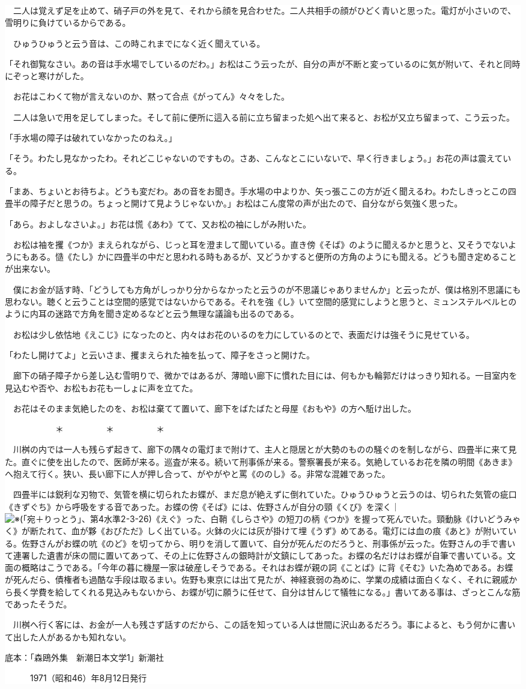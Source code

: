 　二人は覚えず足を止めて、硝子戸の外を見て、それから顔を見合わせた。二人共相手の顔がひどく青いと思った。電灯が小さいので、雪明りに負けているからである。

　ひゅうひゅうと云う音は、この時これまでになく近く聞えている。

「それ御覧なさい。あの音は手水場でしているのだわ。」お松はこう云ったが、自分の声が不断と変っているのに気が附いて、それと同時にぞっと寒けがした。

　お花はこわくて物が言えないのか、黙って合点《がってん》々々をした。

　二人は急いで用を足してしまった。そして前に便所に這入る前に立ち留まった処へ出て来ると、お松が又立ち留まって、こう云った。

「手水場の障子は破れていなかったのねえ。」

「そう。わたし見なかったわ。それどこじゃないのですもの。さあ、こんなとこにいないで、早く行きましょう。」お花の声は震えている。

「まあ、ちょいとお待ちよ。どうも変だわ。あの音をお聞き。手水場の中よりか、矢っ張ここの方が近く聞えるわ。わたしきっとこの四畳半の障子だと思うの。ちょっと開けて見ようじゃないか。」お松はこん度常の声が出たので、自分ながら気強く思った。

「あら。およしなさいよ。」お花は慌《あわ》てて、又お松の袖にしがみ附いた。

　お松は袖を攫《つか》まえられながら、じっと耳を澄まして聞いている。直き傍《そば》のように聞えるかと思うと、又そうでないようにもある。慥《たし》かに四畳半の中だと思われる時もあるが、又どうかすると便所の方角のようにも聞える。どうも聞き定めることが出来ない。

　僕にお金が話す時、「どうしても方角がしっかり分からなかったと云うのが不思議じゃありませんか」と云ったが、僕は格別不思議にも思わない。聴くと云うことは空間的感覚ではないからである。それを強《し》いて空間的感覚にしようと思うと、ミュンステルベルヒのように内耳の迷路で方角を聞き定めるなどと云う無理な議論も出るのである。

　お松は少し依怙地《えこじ》になったのと、内々はお花のいるのを力にしているのとで、表面だけは強そうに見せている。

「わたし開けてよ」と云いさま、攫まえられた袖を払って、障子をさっと開けた。

　廊下の硝子障子から差し込む雪明りで、微かではあるが、薄暗い廊下に慣れた目には、何もかも輪郭だけはっきり知れる。一目室内を見込むや否や、お松もお花も一しょに声を立てた。

　お花はそのまま気絶したのを、お松は棄てて置いて、廊下をばたばたと母屋《おもや》の方へ駈け出した。



　　　　　　＊　　　　　＊　　　　　＊



　川桝の内では一人も残らず起きて、廊下の隅々の電灯まで附けて、主人と隠居とが大勢のものの騒ぐのを制しながら、四畳半に来て見た。直ぐに使を出したので、医師が来る。巡査が来る。続いて刑事係が来る。警察署長が来る。気絶しているお花を隣の明間《あきま》へ抱えて行く。狭い、長い廊下に人が押し合って、がやがやと罵《ののし》る。非常な混雑であった。

　四畳半には鋭利な刃物で、気管を横に切られたお蝶が、まだ息が絶えずに倒れていた。ひゅうひゅうと云うのは、切られた気管の疵口《きずぐち》から呼吸をする音であった。お蝶の傍《そば》には、佐野さんが自分の頸《くび》を深く｜![※(「宛＋りっとう」、第4水準2-3-26)](https://www.aozora.gr.jp/cards/000129/files/../../../gaiji/2-03/2-03-26.png)《えぐ》った、白鞘《しらさや》の短刀の柄《つか》を握って死んでいた。頸動脉《けいどうみゃく》が断たれて、血が夥《おびただ》しく出ている。火鉢の火には灰が掛けて埋《うず》めてある。電灯には血の痕《あと》が附いている。佐野さんがお蝶の吭《のど》を切ってから、明りを消して置いて、自分が死んだのだろうと、刑事係が云った。佐野さんの手で書いて連署した遺書が床の間に置いてあって、その上に佐野さんの銀時計が文鎮にしてあった。お蝶の名だけはお蝶が自筆で書いている。文面の概略はこうである。「今年の暮に機屋一家は破産しそうである。それはお蝶が親の詞《ことば》に背《そむ》いた為めである。お蝶が死んだら、債権者も過酷な手段は取るまい。佐野も東京には出て見たが、神経衰弱の為めに、学業の成績は面白くなく、それに親戚から長く学費を給してくれる見込みもないから、お蝶が切に願うに任せて、自分は甘んじて犠牲になる。」書いてある事は、ざっとこんな筋であったそうだ。

　川桝へ行く客には、お金が一人も残さず話すのだから、この話を知っている人は世間に沢山あるだろう。事によると、もう何かに書いて出した人があるかも知れない。













底本：「森鴎外集　新潮日本文学1」新潮社


　　　1971（昭和46）年8月12日発行
